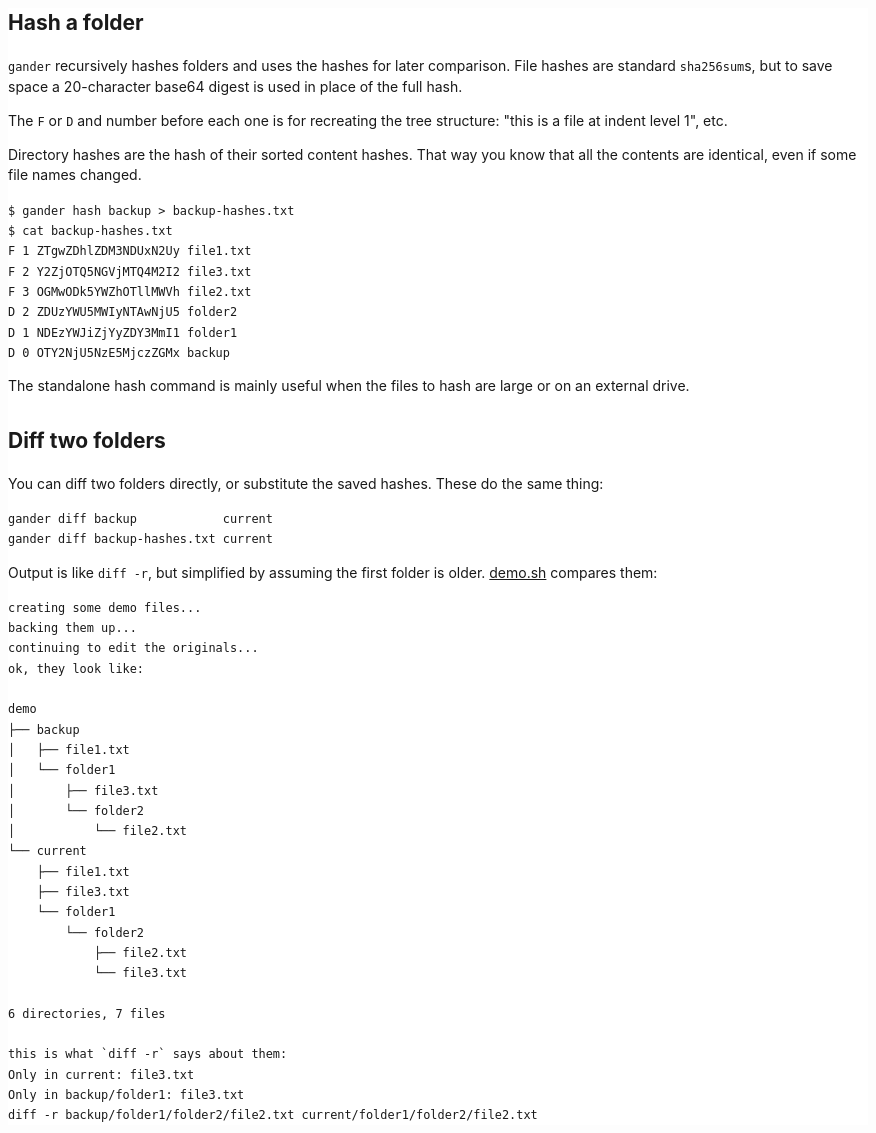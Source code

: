 
Hash a folder
-------------

`gander` recursively hashes folders and uses the hashes for later comparison.
File hashes are standard `sha256sum`s, but to save space a 20-character base64
digest is used in place of the full hash.

The `F` or `D` and number before each one is for recreating the tree structure:
"this is a file at indent level 1", etc.

Directory hashes are the hash of their sorted content hashes. That way you know
that all the contents are identical, even if some file names changed.

```
$ gander hash backup > backup-hashes.txt
$ cat backup-hashes.txt
F 1 ZTgwZDhlZDM3NDUxN2Uy file1.txt
F 2 Y2ZjOTQ5NGVjMTQ4M2I2 file3.txt
F 3 OGMwODk5YWZhOTllMWVh file2.txt
D 2 ZDUzYWU5MWIyNTAwNjU5 folder2
D 1 NDEzYWJiZjYyZDY3MmI1 folder1
D 0 OTY2NjU5NzE5MjczZGMx backup
```

The standalone hash command is mainly useful when the files to hash are large or on an external drive.


Diff two folders
----------------

You can diff two folders directly, or substitute the saved hashes.
These do the same thing:

```
gander diff backup            current
gander diff backup-hashes.txt current
```

Output is like `diff -r`, but simplified by assuming the first folder is older.
[demo.sh][4] compares them:

```
creating some demo files...
backing them up...
continuing to edit the originals...
ok, they look like:

demo
├── backup
│   ├── file1.txt
│   └── folder1
│       ├── file3.txt
│       └── folder2
│           └── file2.txt
└── current
    ├── file1.txt
    ├── file3.txt
    └── folder1
        └── folder2
            ├── file2.txt
            └── file3.txt

6 directories, 7 files

this is what `diff -r` says about them:
Only in current: file3.txt
Only in backup/folder1: file3.txt
diff -r backup/folder1/folder2/file2.txt current/folder1/folder2/file2.txt
```

[1]: https://git-annex.branchable.com
[2]: https://docs.haskellstack.org/en/stable/README/
[3]: https://nixos.org/nix
[4]: demo.sh
[5]: demo-dedup.sh